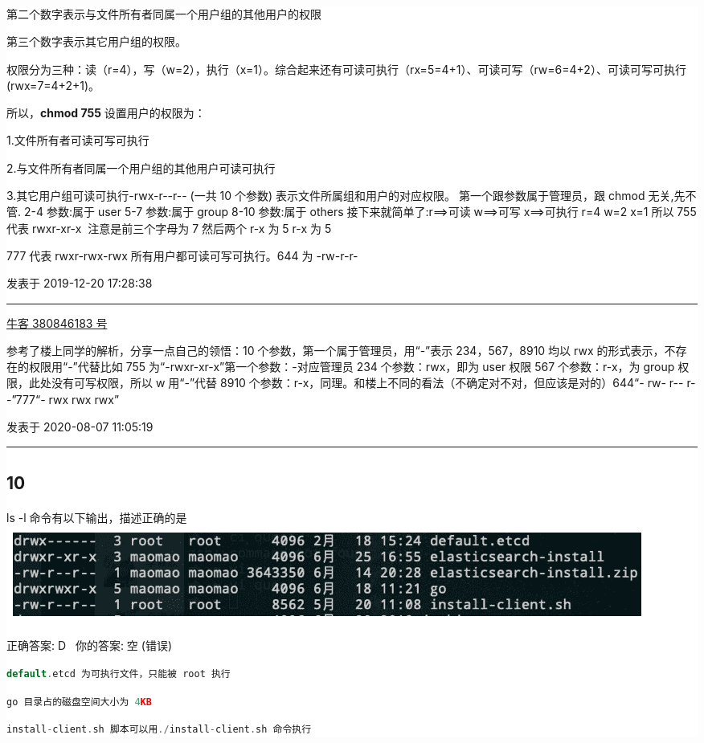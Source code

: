 第二个数字表示与文件所有者同属一个用户组的其他用户的权限

第三个数字表示其它用户组的权限。

权限分为三种：读（r=4），写（w=2），执行（x=1）。综合起来还有可读可执行（rx=5=4+1）、可读可写（rw=6=4+2）、可读可写可执行(rwx=7=4+2+1)。

所以，**chmod 755** 设置用户的权限为：

1.文件所有者可读可写可执行

2.与文件所有者同属一个用户组的其他用户可读可执行

3.其它用户组可读可执行-rwx-r--r-- (一共 10 个参数) 表示文件所属组和用户的对应权限。
第一个跟参数属于管理员，跟 chmod 无关,先不管.
2-4 参数:属于 user
5-7 参数:属于 group
8-10 参数:属于 others
接下来就简单了:r==>可读 w==>可写 x==>可执行
r=4 w=2 x=1
所以 755 代表 rwxr-xr-x  注意是前三个字母为 7 然后两个 r-x 为 5 r-x 为 5

777 代表 rwxr-rwx-rwx 所有用户都可读可写可执行。644 为 -rw-r-r-

发表于 2019-12-20 17:28:38

* * *

[牛客 380846183 号](https://www.nowcoder.com/profile/380846183)

参考了楼上同学的解析，分享一点自己的领悟：10 个参数，第一个属于管理员，用“-”表示 234，567，8910 均以 rwx 的形式表示，不存在的权限用“-”代替比如 755 为“-rwxr-xr-x”第一个参数：-对应管理员 234 个参数：rwx，即为 user 权限 567 个参数：r-x，为 group 权限，此处没有可写权限，所以 w 用“-”代替 8910 个参数：r-x，同理。和楼上不同的看法（不确定对不对，但应该是对的）644“- rw- r-- r--”777“- rwx rwx rwx”

发表于 2020-08-07 11:05:19

* * *

## 10

ls -l 命令有以下输出，描述正确的是![](img/f8947a80d129eee391f8d57605855166.png)

正确答案: D   你的答案: 空 (错误)

```cpp
default.etcd 为可执行文件，只能被 root 执行
```

```cpp
go 目录占的磁盘空间大小为 4KB
```

```cpp
install-client.sh 脚本可以用./install-client.sh 命令执行
```
